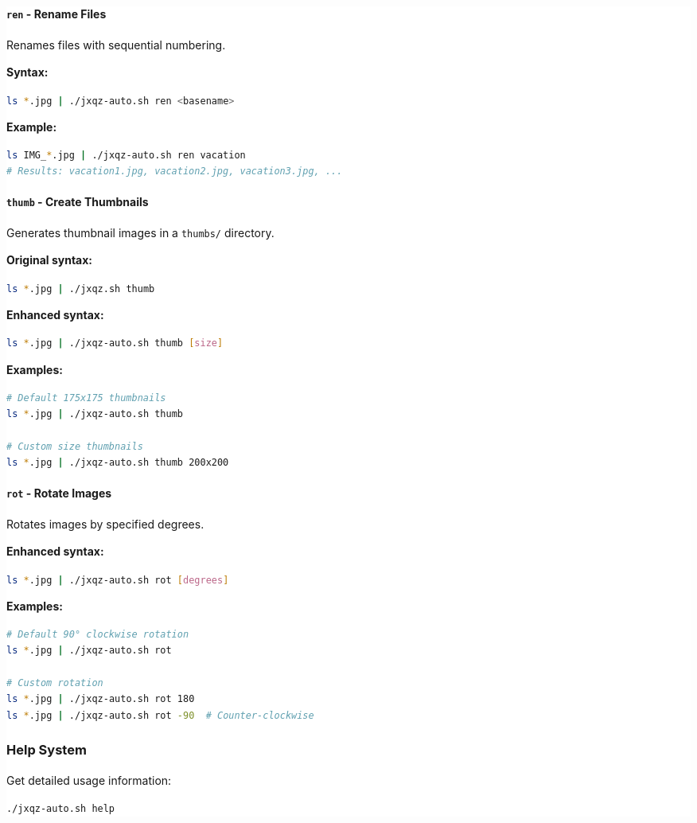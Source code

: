 #### `ren` - Rename Files
Renames files with sequential numbering.

**Syntax:**
```bash
ls *.jpg | ./jxqz-auto.sh ren <basename>
```

**Example:**
```bash
ls IMG_*.jpg | ./jxqz-auto.sh ren vacation
# Results: vacation1.jpg, vacation2.jpg, vacation3.jpg, ...
```

#### `thumb` - Create Thumbnails
Generates thumbnail images in a `thumbs/` directory.

**Original syntax:**
```bash
ls *.jpg | ./jxqz.sh thumb
```

**Enhanced syntax:**
```bash
ls *.jpg | ./jxqz-auto.sh thumb [size]
```

**Examples:**
```bash
# Default 175x175 thumbnails
ls *.jpg | ./jxqz-auto.sh thumb

# Custom size thumbnails
ls *.jpg | ./jxqz-auto.sh thumb 200x200
```

#### `rot` - Rotate Images
Rotates images by specified degrees.

**Enhanced syntax:**
```bash
ls *.jpg | ./jxqz-auto.sh rot [degrees]
```

**Examples:**
```bash
# Default 90° clockwise rotation
ls *.jpg | ./jxqz-auto.sh rot

# Custom rotation
ls *.jpg | ./jxqz-auto.sh rot 180
ls *.jpg | ./jxqz-auto.sh rot -90  # Counter-clockwise
```

### Help System

Get detailed usage information:
```bash
./jxqz-auto.sh help
```

